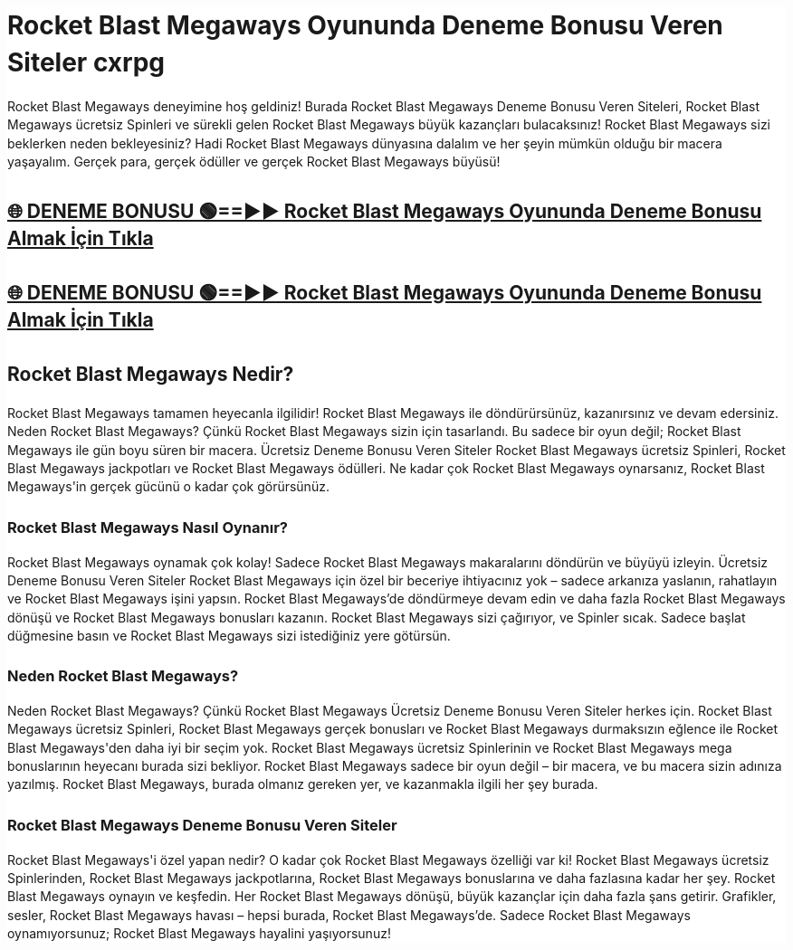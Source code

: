 # Rocket Blast Megaways Oyununda Deneme Bonusu Veren Siteler cxrpg 

Rocket Blast Megaways deneyimine hoş geldiniz! Burada Rocket Blast Megaways Deneme Bonusu Veren Siteleri, Rocket Blast Megaways ücretsiz Spinleri ve sürekli gelen Rocket Blast Megaways büyük kazançları bulacaksınız! Rocket Blast Megaways sizi beklerken neden bekleyesiniz? Hadi Rocket Blast Megaways dünyasına dalalım ve her şeyin mümkün olduğu bir macera yaşayalım. Gerçek para, gerçek ödüller ve gerçek Rocket Blast Megaways büyüsü!

## [🌐 DENEME BONUSU 🟢==►► Rocket Blast Megaways Oyununda Deneme Bonusu Almak İçin Tıkla](https://xwager.xyz/) 

## [🌐 DENEME BONUSU 🟢==►► Rocket Blast Megaways Oyununda Deneme Bonusu Almak İçin Tıkla](https://xwager.xyz/) 

## Rocket Blast Megaways Nedir?

Rocket Blast Megaways tamamen heyecanla ilgilidir! Rocket Blast Megaways ile döndürürsünüz, kazanırsınız ve devam edersiniz. Neden Rocket Blast Megaways? Çünkü Rocket Blast Megaways sizin için tasarlandı. Bu sadece bir oyun değil; Rocket Blast Megaways ile gün boyu süren bir macera. Ücretsiz Deneme Bonusu Veren Siteler Rocket Blast Megaways ücretsiz Spinleri, Rocket Blast Megaways jackpotları ve Rocket Blast Megaways ödülleri. Ne kadar çok Rocket Blast Megaways oynarsanız, Rocket Blast Megaways'in gerçek gücünü o kadar çok görürsünüz.

### Rocket Blast Megaways Nasıl Oynanır?

Rocket Blast Megaways oynamak çok kolay! Sadece Rocket Blast Megaways makaralarını döndürün ve büyüyü izleyin. Ücretsiz Deneme Bonusu Veren Siteler Rocket Blast Megaways için özel bir beceriye ihtiyacınız yok – sadece arkanıza yaslanın, rahatlayın ve Rocket Blast Megaways işini yapsın. Rocket Blast Megaways’de döndürmeye devam edin ve daha fazla Rocket Blast Megaways dönüşü ve Rocket Blast Megaways bonusları kazanın. Rocket Blast Megaways sizi çağırıyor, ve Spinler sıcak. Sadece başlat düğmesine basın ve Rocket Blast Megaways sizi istediğiniz yere götürsün.

### Neden Rocket Blast Megaways?

Neden Rocket Blast Megaways? Çünkü Rocket Blast Megaways Ücretsiz Deneme Bonusu Veren Siteler herkes için. Rocket Blast Megaways ücretsiz Spinleri, Rocket Blast Megaways gerçek bonusları ve Rocket Blast Megaways durmaksızın eğlence ile Rocket Blast Megaways'den daha iyi bir seçim yok. Rocket Blast Megaways ücretsiz Spinlerinin ve Rocket Blast Megaways mega bonuslarının heyecanı burada sizi bekliyor. Rocket Blast Megaways sadece bir oyun değil – bir macera, ve bu macera sizin adınıza yazılmış. Rocket Blast Megaways, burada olmanız gereken yer, ve kazanmakla ilgili her şey burada.

### Rocket Blast Megaways Deneme Bonusu Veren Siteler

Rocket Blast Megaways'i özel yapan nedir? O kadar çok Rocket Blast Megaways özelliği var ki! Rocket Blast Megaways ücretsiz Spinlerinden, Rocket Blast Megaways jackpotlarına, Rocket Blast Megaways bonuslarına ve daha fazlasına kadar her şey. Rocket Blast Megaways oynayın ve keşfedin. Her Rocket Blast Megaways dönüşü, büyük kazançlar için daha fazla şans getirir. Grafikler, sesler, Rocket Blast Megaways havası – hepsi burada, Rocket Blast Megaways’de. Sadece Rocket Blast Megaways oynamıyorsunuz; Rocket Blast Megaways hayalini yaşıyorsunuz!
